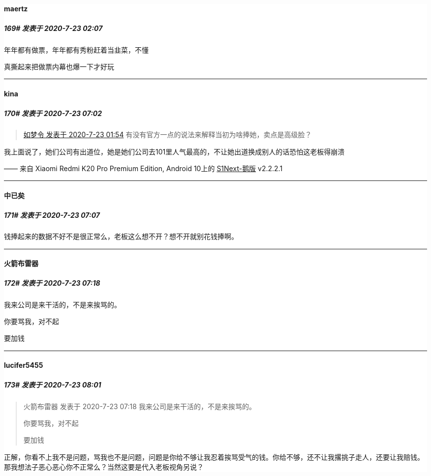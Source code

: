 ####  maertz  
##### 169#       发表于 2020-7-23 02:07


年年都有做票，年年都有秀粉赶着当韭菜，不懂

真撕起来把做票内幕也爆一下才好玩


-----

####  kina  
##### 170#       发表于 2020-7-23 07:02


<blockquote><a href="httphttps://bbs.saraba1st.com/2b/forum.php?mod=redirect&amp;goto=findpost&amp;pid=48189523&amp;ptid=1950575" target="_blank">如梦令 发表于 2020-7-23 01:54</a>
有没有官方一点的说法来解释当初为啥捧她，卖点是高级脸？</blockquote>
我上面说了，她们公司有出道位，她是她们公司去101里人气最高的，不让她出道换成别人的话恐怕这老板得崩溃

—— 来自 Xiaomi Redmi K20 Pro Premium Edition, Android 10上的 [S1Next-鹅版](https://github.com/ykrank/S1-Next/releases) v2.2.2.1


-----

####  中已矣  
##### 171#       发表于 2020-7-23 07:07


钱捧起来的数据不好不是很正常么，老板这么想不开？想不开就别花钱捧啊。


-----

####  火箭布雷器  
##### 172#       发表于 2020-7-23 07:18


我来公司是来干活的，不是来挨骂的。

你要骂我，对不起

要加钱


-----

####  lucifer5455  
##### 173#       发表于 2020-7-23 08:01


<blockquote>火箭布雷器 发表于 2020-7-23 07:18
我来公司是来干活的，不是来挨骂的。

你要骂我，对不起

要加钱</blockquote>
正解，你看不上我不是问题，骂我也不是问题，问题是你给不够让我忍着挨骂受气的钱。你给不够，还不让我撂挑子走人，还要让我赔钱。那我想法子恶心恶心你不正常么？当然这要是代入老板视角另说？
